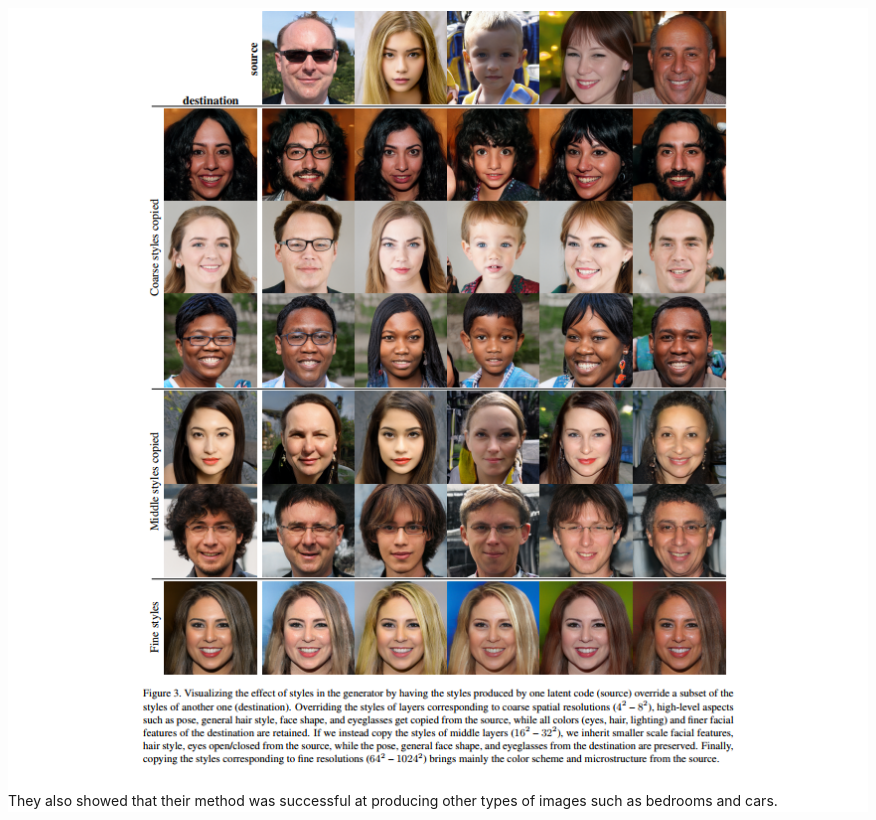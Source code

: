 <center><img src="/deep-learning/images/styleGAN/sc05.png" width="600"></center>

They also showed that their method was successful at producing other types of images such as bedrooms  and cars.